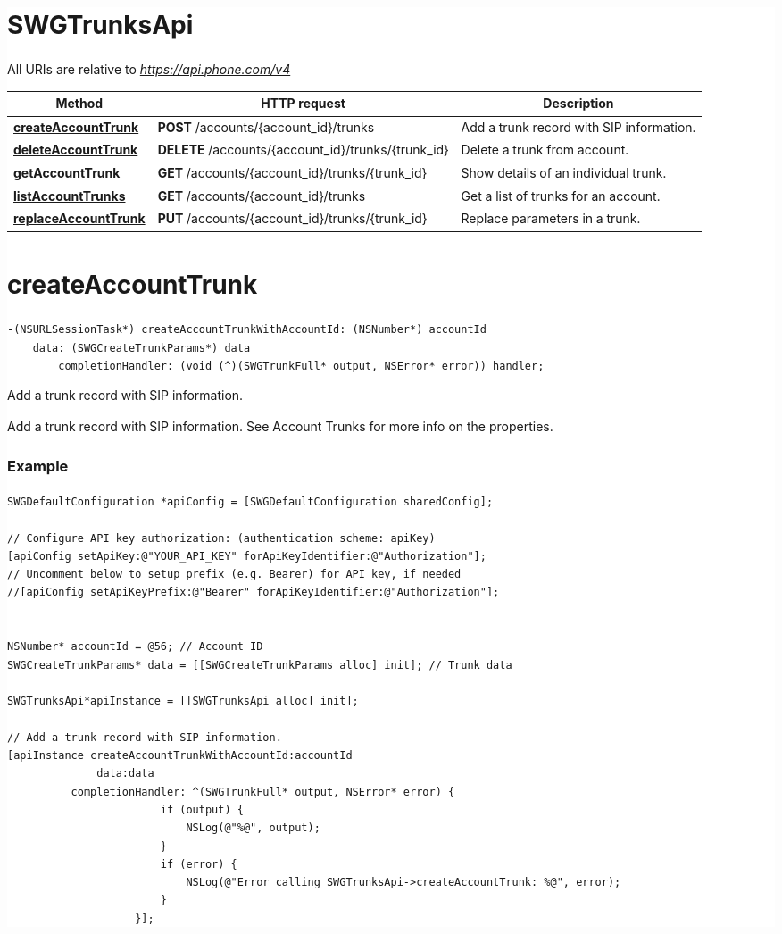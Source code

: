# SWGTrunksApi

All URIs are relative to *https://api.phone.com/v4*

Method | HTTP request | Description
------------- | ------------- | -------------
[**createAccountTrunk**](SWGTrunksApi.md#createaccounttrunk) | **POST** /accounts/{account_id}/trunks | Add a trunk record with SIP information.
[**deleteAccountTrunk**](SWGTrunksApi.md#deleteaccounttrunk) | **DELETE** /accounts/{account_id}/trunks/{trunk_id} | Delete a trunk from account.
[**getAccountTrunk**](SWGTrunksApi.md#getaccounttrunk) | **GET** /accounts/{account_id}/trunks/{trunk_id} | Show details of an individual trunk.
[**listAccountTrunks**](SWGTrunksApi.md#listaccounttrunks) | **GET** /accounts/{account_id}/trunks | Get a list of trunks for an account.
[**replaceAccountTrunk**](SWGTrunksApi.md#replaceaccounttrunk) | **PUT** /accounts/{account_id}/trunks/{trunk_id} | Replace parameters in a trunk.


# **createAccountTrunk**
```objc
-(NSURLSessionTask*) createAccountTrunkWithAccountId: (NSNumber*) accountId
    data: (SWGCreateTrunkParams*) data
        completionHandler: (void (^)(SWGTrunkFull* output, NSError* error)) handler;
```

Add a trunk record with SIP information.

Add a trunk record with SIP information. See Account Trunks for more info on the properties.

### Example 
```objc
SWGDefaultConfiguration *apiConfig = [SWGDefaultConfiguration sharedConfig];

// Configure API key authorization: (authentication scheme: apiKey)
[apiConfig setApiKey:@"YOUR_API_KEY" forApiKeyIdentifier:@"Authorization"];
// Uncomment below to setup prefix (e.g. Bearer) for API key, if needed
//[apiConfig setApiKeyPrefix:@"Bearer" forApiKeyIdentifier:@"Authorization"];


NSNumber* accountId = @56; // Account ID
SWGCreateTrunkParams* data = [[SWGCreateTrunkParams alloc] init]; // Trunk data

SWGTrunksApi*apiInstance = [[SWGTrunksApi alloc] init];

// Add a trunk record with SIP information.
[apiInstance createAccountTrunkWithAccountId:accountId
              data:data
          completionHandler: ^(SWGTrunkFull* output, NSError* error) {
                        if (output) {
                            NSLog(@"%@", output);
                        }
                        if (error) {
                            NSLog(@"Error calling SWGTrunksApi->createAccountTrunk: %@", error);
                        }
                    }];
```
